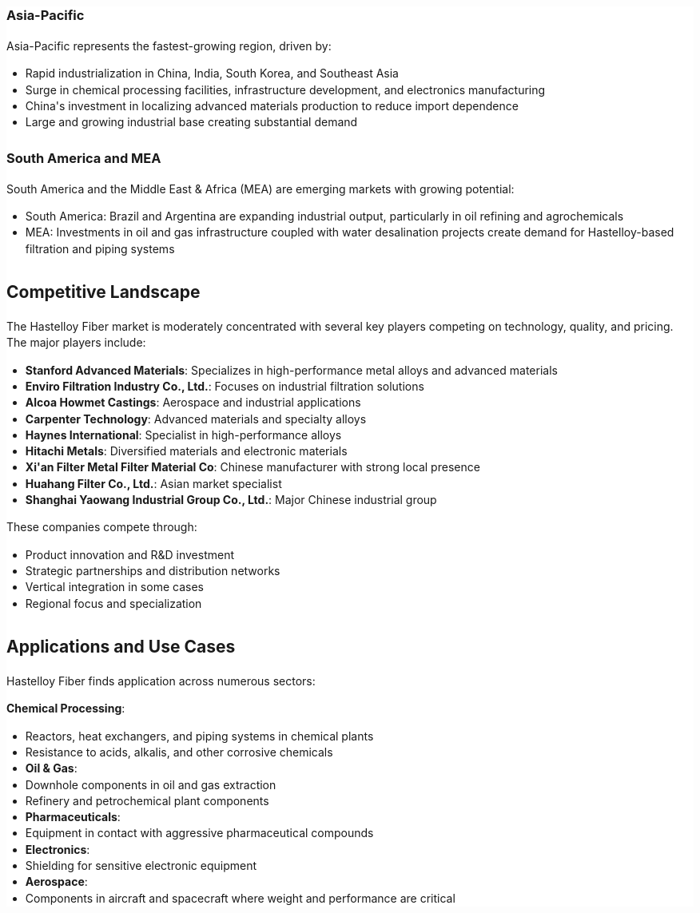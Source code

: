 ### Asia-Pacific
Asia-Pacific represents the fastest-growing region, driven by:
- Rapid industrialization in China, India, South Korea, and Southeast Asia
- Surge in chemical processing facilities, infrastructure development, and electronics manufacturing
- China's investment in localizing advanced materials production to reduce import dependence
- Large and growing industrial base creating substantial demand

### South America and MEA
South America and the Middle East &amp; Africa (MEA) are emerging markets with growing potential:
- South America: Brazil and Argentina are expanding industrial output, particularly in oil refining and agrochemicals
- MEA: Investments in oil and gas infrastructure coupled with water desalination projects create demand for Hastelloy-based filtration and piping systems

## Competitive Landscape

The Hastelloy Fiber market is moderately concentrated with several key players competing on technology, quality, and pricing. The major players include:

- **Stanford Advanced Materials**: Specializes in high-performance metal alloys and advanced materials
- **Enviro Filtration Industry Co., Ltd.**: Focuses on industrial filtration solutions
- **Alcoa Howmet Castings**: Aerospace and industrial applications
- **Carpenter Technology**: Advanced materials and specialty alloys
- **Haynes International**: Specialist in high-performance alloys
- **Hitachi Metals**: Diversified materials and electronic materials
- **Xi'an Filter Metal Filter Material Co**: Chinese manufacturer with strong local presence
- **Huahang Filter Co., Ltd.**: Asian market specialist
- **Shanghai Yaowang Industrial Group Co., Ltd.**: Major Chinese industrial group

These companies compete through:
- Product innovation and R&amp;D investment
- Strategic partnerships and distribution networks
- Vertical integration in some cases
- Regional focus and specialization

## Applications and Use Cases

Hastelloy Fiber finds application across numerous sectors:

**Chemical Processing**: 
- Reactors, heat exchangers, and piping systems in chemical plants
- Resistance to acids, alkalis, and other corrosive chemicals
- **Oil &amp; Gas**: 
- Downhole components in oil and gas extraction
- Refinery and petrochemical plant components
- **Pharmaceuticals**:
- Equipment in contact with aggressive pharmaceutical compounds
- **Electronics**:
- Shielding for sensitive electronic equipment
- **Aerospace**:
- Components in aircraft and spacecraft where weight and performance are critical
